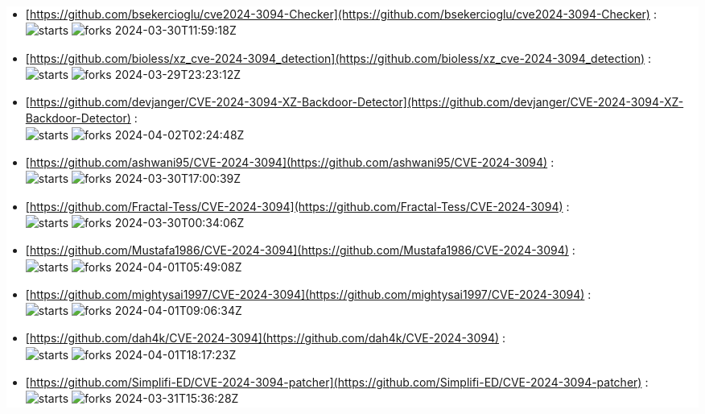 - [https://github.com/bsekercioglu/cve2024-3094-Checker](https://github.com/bsekercioglu/cve2024-3094-Checker) :  
![starts](https://img.shields.io/github/stars/bsekercioglu/cve2024-3094-Checker.svg) 
![forks](https://img.shields.io/github/forks/bsekercioglu/cve2024-3094-Checker.svg) 
2024-03-30T11:59:18Z

- [https://github.com/bioless/xz_cve-2024-3094_detection](https://github.com/bioless/xz_cve-2024-3094_detection) :  
![starts](https://img.shields.io/github/stars/bioless/xz_cve-2024-3094_detection.svg) 
![forks](https://img.shields.io/github/forks/bioless/xz_cve-2024-3094_detection.svg) 
2024-03-29T23:23:12Z

- [https://github.com/devjanger/CVE-2024-3094-XZ-Backdoor-Detector](https://github.com/devjanger/CVE-2024-3094-XZ-Backdoor-Detector) :  
![starts](https://img.shields.io/github/stars/devjanger/CVE-2024-3094-XZ-Backdoor-Detector.svg) 
![forks](https://img.shields.io/github/forks/devjanger/CVE-2024-3094-XZ-Backdoor-Detector.svg) 
2024-04-02T02:24:48Z

- [https://github.com/ashwani95/CVE-2024-3094](https://github.com/ashwani95/CVE-2024-3094) :  
![starts](https://img.shields.io/github/stars/ashwani95/CVE-2024-3094.svg) 
![forks](https://img.shields.io/github/forks/ashwani95/CVE-2024-3094.svg) 
2024-03-30T17:00:39Z

- [https://github.com/Fractal-Tess/CVE-2024-3094](https://github.com/Fractal-Tess/CVE-2024-3094) :  
![starts](https://img.shields.io/github/stars/Fractal-Tess/CVE-2024-3094.svg) 
![forks](https://img.shields.io/github/forks/Fractal-Tess/CVE-2024-3094.svg) 
2024-03-30T00:34:06Z

- [https://github.com/Mustafa1986/CVE-2024-3094](https://github.com/Mustafa1986/CVE-2024-3094) :  
![starts](https://img.shields.io/github/stars/Mustafa1986/CVE-2024-3094.svg) 
![forks](https://img.shields.io/github/forks/Mustafa1986/CVE-2024-3094.svg) 
2024-04-01T05:49:08Z

- [https://github.com/mightysai1997/CVE-2024-3094](https://github.com/mightysai1997/CVE-2024-3094) :  
![starts](https://img.shields.io/github/stars/mightysai1997/CVE-2024-3094.svg) 
![forks](https://img.shields.io/github/forks/mightysai1997/CVE-2024-3094.svg) 
2024-04-01T09:06:34Z

- [https://github.com/dah4k/CVE-2024-3094](https://github.com/dah4k/CVE-2024-3094) :  
![starts](https://img.shields.io/github/stars/dah4k/CVE-2024-3094.svg) 
![forks](https://img.shields.io/github/forks/dah4k/CVE-2024-3094.svg) 
2024-04-01T18:17:23Z

- [https://github.com/Simplifi-ED/CVE-2024-3094-patcher](https://github.com/Simplifi-ED/CVE-2024-3094-patcher) :  
![starts](https://img.shields.io/github/stars/Simplifi-ED/CVE-2024-3094-patcher.svg) 
![forks](https://img.shields.io/github/forks/Simplifi-ED/CVE-2024-3094-patcher.svg) 
2024-03-31T15:36:28Z
